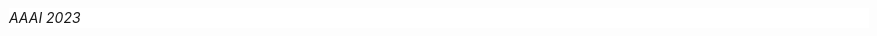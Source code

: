 *AAAI 2023*
[^18]: Nie, Y., Nguyen, N. H., Sinthong, P., & Kalagnanam, J. (2023).
[A time series is worth 64 words: Long-term forecasting with transformers](https://openreview.net/forum?id=Jbdc0vTOcol).
*ICLR 2023*
[^19]: Woo, G., Liu, C., Sahoo, D., Kumar, A., & Hoi, S. (2023).
[ETSformer: Exponential Smoothing Transformers for Time-series Forecasting](https://openreview.net/forum?id=5m_3whfo483).
*ICLR 2023*
[^20]: Zhou, T., Ma, Z., Wen, Q., Wang, X., Sun, L., & Jin, R. (2022).
[FEDformer: Frequency enhanced decomposed transformer for long-term series forecasting](https://proceedings.mlr.press/v162/zhou22g.html).
*ICML 2022*.
[^21]: Zhou, H., Zhang, S., Peng, J., Zhang, S., Li, J., Xiong, H., & Zhang, W. (2021).
[Informer: Beyond efficient transformer for long sequence time-series forecasting](https://ojs.aaai.org/index.php/AAAI/article/view/17325).
*AAAI 2021*.
[^22]: Zhou, T., Ma, Z., Wen, Q., Sun, L., Yao, T., Yin, W., & Jin, R. (2022).
[FiLM: Frequency improved Legendre Memory Model for Long-term Time Series Forecasting](https://proceedings.neurips.cc/paper_files/paper/2022/hash/524ef58c2bd075775861234266e5e020-Abstract-Conference.html).
*NeurIPS 2022*.
[^23]: Yi, K., Zhang, Q., Fan, W., Wang, S., Wang, P., He, H., An, N., Lian, D., Cao, L., & Niu, Z. (2023).
[Frequency-domain MLPs are More Effective Learners in Time Series Forecasting](https://proceedings.neurips.cc/paper_files/paper/2023/hash/f1d16af76939f476b5f040fd1398c0a3-Abstract-Conference.html).
*NeurIPS 2023*.
[^24]: Liu, Y., Hu, T., Zhang, H., Wu, H., Wang, S., Ma, L., & Long, M. (2024).
[iTransformer: Inverted Transformers Are Effective for Time Series Forecasting](https://openreview.net/forum?id=JePfAI8fah).
*ICLR 2024*.
[^25]: Liu, Y., Wu, H., Wang, J., & Long, M. (2022).
[Non-stationary Transformers: Exploring the Stationarity in Time Series Forecasting](https://proceedings.neurips.cc/paper_files/paper/2022/hash/4054556fcaa934b0bf76da52cf4f92cb-Abstract-Conference.html).
*NeurIPS 2022*.
[^26]: Liu, S., Yu, H., Liao, C., Li, J., Lin, W., Liu, A. X., & Dustdar, S. (2022).
[Pyraformer: Low-Complexity Pyramidal Attention for Long-Range Time Series Modeling and Forecasting](https://openreview.net/forum?id=0EXmFzUn5I).
*ICLR 2022*.
[^27]: Wang, H., Peng, J., Huang, F., Wang, J., Chen, J., & Xiao, Y. (2023).
[MICN: Multi-scale Local and Global Context Modeling for Long-term Series Forecasting](https://openreview.net/forum?id=zt53IDUR1U).
*ICLR 2023*.
[^28]: Das, A., Kong, W., Leach, A., Mathur, S., Sen, R., & Yu, R. (2023).
[Long-term Forecasting with TiDE: Time-series Dense Encoder](https://openreview.net/forum?id=pCbC3aQB5W).
*TMLR 2023*.
[^29]: Liu, Y., Li, C., Wang, J., & Long, M. (2023).
[Koopa: Learning Non-stationary Time Series Dynamics with Koopman Predictors](https://proceedings.neurips.cc/paper_files/paper/2023/hash/28b3dc0970fa4624a63278a4268de997-Abstract-Conference.html).
*NeurIPS 2023*.
[^30]: Liu, M., Zeng, A., Chen, M., Xu, Z., Lai, Q., Ma, L., & Xu, Q. (2022).
[SCINet: Time Series Modeling and Forecasting with Sample Convolution and Interaction](https://proceedings.neurips.cc/paper_files/paper/2022/hash/266983d0949aed78a16fa4782237dea7-Abstract-Conference.html).
*NeurIPS 2022*.
[^31]: Kim, T., Kim, J., Tae, Y., Park, C., Choi, J. H., & Choo, J. (2022).
[Reversible Instance Normalization for Accurate Time-Series Forecasting against Distribution Shift](https://openreview.net/forum?id=cGDAkQo1C0p).
*ICLR 2022*.
[^32]: Kitaev, N., Kaiser, Ł., & Levskaya, A. (2020).
[Reformer: The Efficient Transformer](https://openreview.net/forum?id=rkgNKkHtvB).
*ICLR 2020*.
[^33]: Cao, D., Wang, Y., Duan, J., Zhang, C., Zhu, X., Huang, C., Tong, Y., Xu, B., Bai, J., Tong, J., & Zhang, Q. (
2020).
[Spectral Temporal Graph Neural Network for Multivariate Time-series Forecasting](https://proceedings.neurips.cc/paper/2020/hash/cdf6581cb7aca4b7e19ef136c6e601a5-Abstract.html).
*NeurIPS 2020*.
[^34]: Nie, T., Qin, G., Mei, Y., & Sun, J. (2024).
[ImputeFormer: Low Rankness-Induced Transformers for Generalizable Spatiotemporal Imputation](https://arxiv.org/abs/2312.01728).
*KDD 2024*.
[^35]: Bai, S., Kolter, J. Z., & Koltun, V. (2018).
[An empirical evaluation of generic convolutional and recurrent networks for sequence modeling](https://arxiv.org/abs/1803.01271).
*arXiv 2018*.
[^36]: Project Gungnir, the world 1st LLM for time-series multitask modeling, will meet you soon. 🚀 Missing values and
variable lengths in your datasets?
Hard to perform multitask learning with your time series? Not problems no longer. We'll open application for public beta
test recently ;-) Follow us, and stay tuned!
<a href="https://time-series.ai"><img src="https://time-series.ai/static/figs/robot.svg" width="20px" align="center">

[//]: # (Use APA reference style below)
[^1]: Du, W., Cote, D., & Liu, Y. (2023).
[^2]: Vaswani, A., Shazeer, N.M., Parmar, N., Uszkoreit, J., Jones, L., Gomez, A.N., Kaiser, L., & Polosukhin, I. (
[^3]: Cao, W., Wang, D., Li, J., Zhou, H., Li, L., & Li, Y. (2018).
[^4]: Che, Z., Purushotham, S., Cho, K., Sontag, D.A., & Liu, Y. (2018).
[^5]: Zhang, X., Zeman, M., Tsiligkaridis, T., & Zitnik, M. (2022).
[^6]: Ma, Q., Chen, C., Li, S., & Cottrell, G. W. (2021).
[^7]: Jong, J.D., Emon, M.A., Wu, P., Karki, R., Sood, M., Godard, P., Ahmad, A., Vrooman, H.A., Hofmann-Apitius, M., &
[^8]: Chen, X., & Sun, L. (2021).
[^9]: Yoon, J., Zame, W. R., & van der Schaar, M. (2019).
[^10]: Miao, X., Wu, Y., Wang, J., Gao, Y., Mao, X., & Yin, J. (2021).
[^11]: Fortuin, V., Baranchuk, D., Raetsch, G. & Mandt, S. (2020).
[^12]: Tashiro, Y., Song, J., Song, Y., & Ermon, S. (2021).
[^13]: Rubin, D. B. (1976).
[^14]: Wu, H., Hu, T., Liu, Y., Zhou, H., Wang, J., & Long, M. (2023).
[^15]: Wu, H., Xu, J., Wang, J., & Long, M. (2021).
[^16]: Zhang, Y., & Yan, J. (2023).
[^17]: Zeng, A., Chen, M., Zhang, L., & Xu, Q. (2023).
[^37]: Wang, S., Wu, H., Shi, X., Hu, T., Luo, H., Ma, L., ... & ZHOU, J. (2024).
[^38]: Luo, D., & Wang X. (2024).
[^39]: Zhan, T., He, Y., Deng, Y., Li, Z., Du, W., & Wen, Q. (2024).
[^40]: [Wikipedia: Linear interpolation](https://en.wikipedia.org/wiki/Linear_interpolation)
[^41]: Xu, Z., Zeng, A., & Xu, Q. (2024).
[^42]: Qian, L., Ibrahim, Z., Ellis, H. L., Zhang, A., Zhang, Y., Wang, T., & Dobson, R. (2023).
[^43]: Lin, S., Lin, W., Wu, W., Zhao, F., Mo, R., & Zhang, H. (2023).
[^44]: Yu, H. F., Rao, N., & Dhillon, I. S. (2016).
[^45]: Jin, M., Wang, S., Ma, L., Chu, Z., Zhang, J. Y., Shi, X., ... & Wen, Q. (2024).
[^46]: Zhou, T., Niu, P., Sun, L., & Jin, R. (2023).
[^47]: Goswami, M., Szafer, K., Choudhry, A., Cai, Y., Li, S., & Dubrawski, A. (2024).
[^48]: Yue, Z., Wang, Y., Duan, J., Yang, T., Huang, C., Tong, Y., & Xu, B. (2022).
[^49]: Wang, S., Li, J., Shi, X., Ye, Z., Mo, B., Lin, W., Ju, S., Chu, Z. & Jin, M. (2025).
[^50]: Talukder, S., Yue, Y., & Gkioxari, G. (2024).
[^51]: Eldele, E., Ragab, M., Chen, Z., Wu, M., & Li, X. (2024).